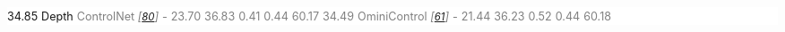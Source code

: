 <td class="ltx_td ltx_align_center" id="S5.T1.11.11.9" style="padding-left:3.1pt;padding-right:3.1pt;"><span class="ltx_text" id="S5.T1.11.11.9.1" style="font-size:90%;">34.85</span></td>
</tr>
<tr class="ltx_tr" id="S5.T1.19.25.5">
<th class="ltx_td ltx_align_center ltx_th ltx_th_row ltx_border_t" id="S5.T1.19.25.5.1" rowspan="8" style="padding-left:3.1pt;padding-right:3.1pt;"><span class="ltx_text" id="S5.T1.19.25.5.1.1" style="font-size:90%;">Depth</span></th>
<th class="ltx_td ltx_align_left ltx_th ltx_th_row ltx_border_t" id="S5.T1.19.25.5.2" style="padding-left:3.1pt;padding-right:3.1pt;"><span class="ltx_text" id="S5.T1.19.25.5.2.1" style="font-size:90%;color:#808080;">ControlNet <cite class="ltx_cite ltx_citemacro_cite">[<a class="ltx_ref" href="https://arxiv.org/html/2504.07960v1#bib.bib80" title=""><span class="ltx_text" style="font-size:90%;">80</span></a>]</cite></span></th>
<th class="ltx_td ltx_th ltx_th_row ltx_border_t" id="S5.T1.19.25.5.3" style="padding-left:3.1pt;padding-right:3.1pt;"></th>
<td class="ltx_td ltx_align_center ltx_border_t" id="S5.T1.19.25.5.4" style="padding-left:3.1pt;padding-right:3.1pt;"><span class="ltx_text" id="S5.T1.19.25.5.4.1" style="font-size:90%;color:#808080;">-</span></td>
<td class="ltx_td ltx_align_center ltx_border_t" id="S5.T1.19.25.5.5" style="padding-left:3.1pt;padding-right:3.1pt;"><span class="ltx_text" id="S5.T1.19.25.5.5.1" style="font-size:90%;color:#808080;">23.70</span></td>
<td class="ltx_td ltx_align_center ltx_border_t" id="S5.T1.19.25.5.6" style="padding-left:3.1pt;padding-right:3.1pt;"><span class="ltx_text" id="S5.T1.19.25.5.6.1" style="font-size:90%;color:#808080;">36.83</span></td>
<td class="ltx_td ltx_align_center ltx_border_t" id="S5.T1.19.25.5.7" style="padding-left:3.1pt;padding-right:3.1pt;"><span class="ltx_text" id="S5.T1.19.25.5.7.1" style="font-size:90%;color:#808080;">0.41</span></td>
<td class="ltx_td ltx_align_center ltx_border_t" id="S5.T1.19.25.5.8" style="padding-left:3.1pt;padding-right:3.1pt;"><span class="ltx_text" id="S5.T1.19.25.5.8.1" style="font-size:90%;color:#808080;">0.44</span></td>
<td class="ltx_td ltx_align_center ltx_border_t" id="S5.T1.19.25.5.9" style="padding-left:3.1pt;padding-right:3.1pt;"><span class="ltx_text" id="S5.T1.19.25.5.9.1" style="font-size:90%;color:#808080;">60.17</span></td>
<td class="ltx_td ltx_align_center ltx_border_t" id="S5.T1.19.25.5.10" style="padding-left:3.1pt;padding-right:3.1pt;"><span class="ltx_text" id="S5.T1.19.25.5.10.1" style="font-size:90%;color:#808080;">34.49</span></td>
</tr>
<tr class="ltx_tr" id="S5.T1.19.26.6">
<th class="ltx_td ltx_align_left ltx_th ltx_th_row" id="S5.T1.19.26.6.1" style="padding-left:3.1pt;padding-right:3.1pt;"><span class="ltx_text" id="S5.T1.19.26.6.1.1" style="font-size:90%;color:#808080;">OminiControl <cite class="ltx_cite ltx_citemacro_cite">[<a class="ltx_ref" href="https://arxiv.org/html/2504.07960v1#bib.bib61" title=""><span class="ltx_text" style="font-size:90%;">61</span></a>]</cite></span></th>
<th class="ltx_td ltx_th ltx_th_row" id="S5.T1.19.26.6.2" style="padding-left:3.1pt;padding-right:3.1pt;"></th>
<td class="ltx_td ltx_align_center" id="S5.T1.19.26.6.3" style="padding-left:3.1pt;padding-right:3.1pt;"><span class="ltx_text" id="S5.T1.19.26.6.3.1" style="font-size:90%;color:#808080;">-</span></td>
<td class="ltx_td ltx_align_center" id="S5.T1.19.26.6.4" style="padding-left:3.1pt;padding-right:3.1pt;"><span class="ltx_text" id="S5.T1.19.26.6.4.1" style="font-size:90%;color:#808080;">21.44</span></td>
<td class="ltx_td ltx_align_center" id="S5.T1.19.26.6.5" style="padding-left:3.1pt;padding-right:3.1pt;"><span class="ltx_text" id="S5.T1.19.26.6.5.1" style="font-size:90%;color:#808080;">36.23</span></td>
<td class="ltx_td ltx_align_center" id="S5.T1.19.26.6.6" style="padding-left:3.1pt;padding-right:3.1pt;"><span class="ltx_text" id="S5.T1.19.26.6.6.1" style="font-size:90%;color:#808080;">0.52</span></td>
<td class="ltx_td ltx_align_center" id="S5.T1.19.26.6.7" style="padding-left:3.1pt;padding-right:3.1pt;"><span class="ltx_text" id="S5.T1.19.26.6.7.1" style="font-size:90%;color:#808080;">0.44</span></td>
<td class="ltx_td ltx_align_center" id="S5.T1.19.26.6.8" style="padding-left:3.1pt;padding-right:3.1pt;"><span class="ltx_text" id="S5.T1.19.26.6.8.1" style="font-size:90%;color:#808080;">60.18</span></td>